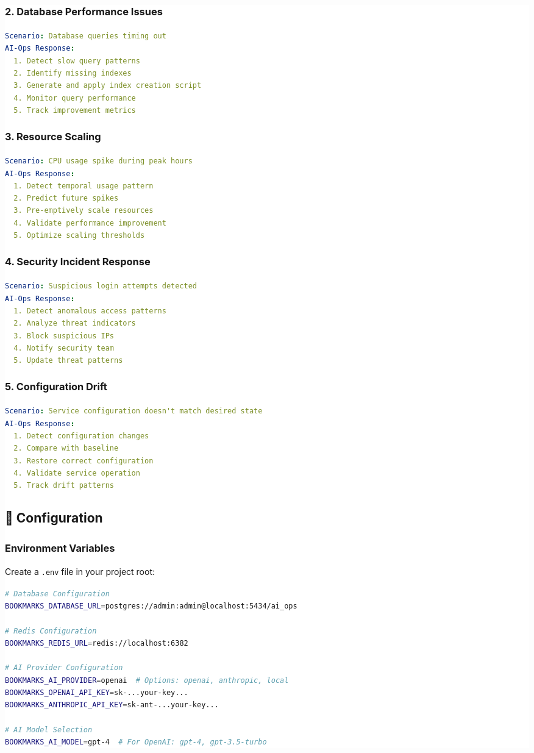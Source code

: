 ### 2. **Database Performance Issues**
```yaml
Scenario: Database queries timing out
AI-Ops Response:
  1. Detect slow query patterns
  2. Identify missing indexes
  3. Generate and apply index creation script
  4. Monitor query performance
  5. Track improvement metrics
```

### 3. **Resource Scaling**
```yaml
Scenario: CPU usage spike during peak hours
AI-Ops Response:
  1. Detect temporal usage pattern
  2. Predict future spikes
  3. Pre-emptively scale resources
  4. Validate performance improvement
  5. Optimize scaling thresholds
```

### 4. **Security Incident Response**
```yaml
Scenario: Suspicious login attempts detected
AI-Ops Response:
  1. Detect anomalous access patterns
  2. Analyze threat indicators
  3. Block suspicious IPs
  4. Notify security team
  5. Update threat patterns
```

### 5. **Configuration Drift**
```yaml
Scenario: Service configuration doesn't match desired state
AI-Ops Response:
  1. Detect configuration changes
  2. Compare with baseline
  3. Restore correct configuration
  4. Validate service operation
  5. Track drift patterns
```

## 🔧 Configuration

### Environment Variables

Create a `.env` file in your project root:

```bash
# Database Configuration
BOOKMARKS_DATABASE_URL=postgres://admin:admin@localhost:5434/ai_ops

# Redis Configuration
BOOKMARKS_REDIS_URL=redis://localhost:6382

# AI Provider Configuration
BOOKMARKS_AI_PROVIDER=openai  # Options: openai, anthropic, local
BOOKMARKS_OPENAI_API_KEY=sk-...your-key...
BOOKMARKS_ANTHROPIC_API_KEY=sk-ant-...your-key...

# AI Model Selection
BOOKMARKS_AI_MODEL=gpt-4  # For OpenAI: gpt-4, gpt-3.5-turbo
```